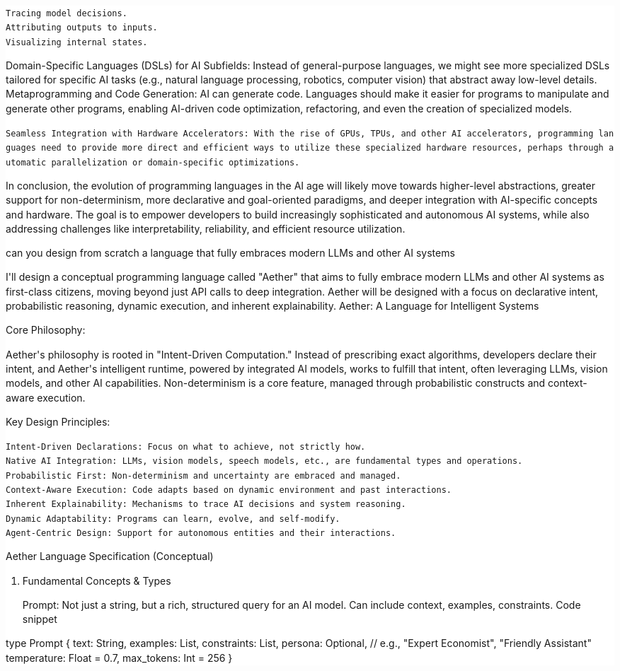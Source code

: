     Tracing model decisions.
    Attributing outputs to inputs.
    Visualizing internal states.

Domain-Specific Languages (DSLs) for AI Subfields: Instead of general-purpose languages, we might see more specialized DSLs tailored for specific AI tasks (e.g., natural language processing, robotics, computer vision) that abstract away low-level details.
Metaprogramming and Code Generation: AI can generate code. Languages should make it easier for programs to manipulate and generate other programs, enabling AI-driven code optimization, refactoring, and even the creation of specialized models.

    Seamless Integration with Hardware Accelerators: With the rise of GPUs, TPUs, and other AI accelerators, programming languages need to provide more direct and efficient ways to utilize these specialized hardware resources, perhaps through automatic parallelization or domain-specific optimizations.

In conclusion, the evolution of programming languages in the AI age will likely move towards higher-level abstractions, greater support for non-determinism, more declarative and goal-oriented paradigms, and deeper integration with AI-specific concepts and hardware. The goal is to empower developers to build increasingly sophisticated and autonomous AI systems, while also addressing challenges like interpretability, reliability, and efficient resource utilization.

can you design from scratch a language that fully embraces modern LLMs and other AI systems

I'll design a conceptual programming language called "Aether" that aims to fully embrace modern LLMs and other AI systems as first-class citizens, moving beyond just API calls to deep integration. Aether will be designed with a focus on declarative intent, probabilistic reasoning, dynamic execution, and inherent explainability.
Aether: A Language for Intelligent Systems

Core Philosophy:

Aether's philosophy is rooted in "Intent-Driven Computation." Instead of prescribing exact algorithms, developers declare their intent, and Aether's intelligent runtime, powered by integrated AI models, works to fulfill that intent, often leveraging LLMs, vision models, and other AI capabilities. Non-determinism is a core feature, managed through probabilistic constructs and context-aware execution.

Key Design Principles:

    Intent-Driven Declarations: Focus on what to achieve, not strictly how.
    Native AI Integration: LLMs, vision models, speech models, etc., are fundamental types and operations.
    Probabilistic First: Non-determinism and uncertainty are embraced and managed.
    Context-Aware Execution: Code adapts based on dynamic environment and past interactions.
    Inherent Explainability: Mechanisms to trace AI decisions and system reasoning.
    Dynamic Adaptability: Programs can learn, evolve, and self-modify.
    Agent-Centric Design: Support for autonomous entities and their interactions.

Aether Language Specification (Conceptual)
1. Fundamental Concepts & Types

    Prompt: Not just a string, but a rich, structured query for an AI model. Can include context, examples, constraints.
    Code snippet

type Prompt {
    text: String,
    examples: List<Example>,
    constraints: List<Constraint>,
    persona: Optional<String>, // e.g., "Expert Economist", "Friendly Assistant"
    temperature: Float = 0.7,
    max_tokens: Int = 256
}
